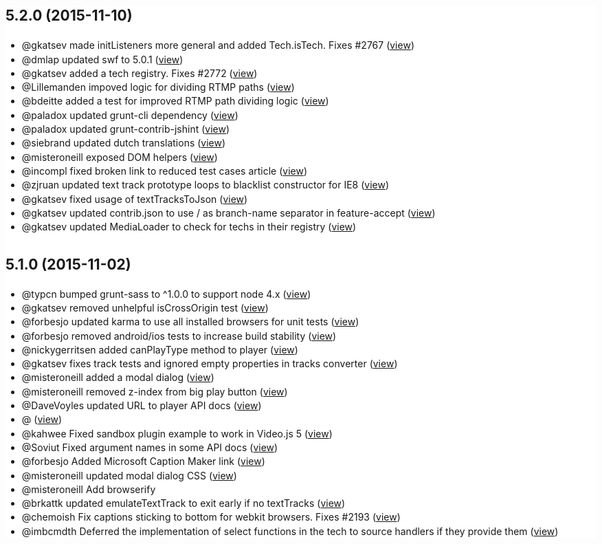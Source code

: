 ## 5.2.0 (2015-11-10)
* @gkatsev made initListeners more general and added Tech.isTech. Fixes #2767 ([view](https://github.com/videojs/video.js/pull/2773))
* @dmlap updated swf to 5.0.1 ([view](https://github.com/videojs/video.js/pull/2795))
* @gkatsev added a tech registry. Fixes #2772 ([view](https://github.com/videojs/video.js/pull/2782))
* @Lillemanden impoved logic for dividing RTMP paths ([view](https://github.com/videojs/video.js/pull/2787))
* @bdeitte added a test for improved RTMP path dividing logic ([view](https://github.com/videojs/video.js/pull/2794))
* @paladox updated grunt-cli dependency ([view](https://github.com/videojs/video.js/pull/2555))
* @paladox updated grunt-contrib-jshint ([view](https://github.com/videojs/video.js/pull/2554))
* @siebrand updated dutch translations ([view](https://github.com/videojs/video.js/pull/2556))
* @misteroneill exposed DOM helpers ([view](https://github.com/videojs/video.js/pull/2754))
* @incompl fixed broken link to reduced test cases article ([view](https://github.com/videojs/video.js/pull/2801))
* @zjruan updated text track prototype loops to blacklist constructor for IE8 ([view](https://github.com/videojs/video.js/pull/2565))
* @gkatsev fixed usage of textTracksToJson ([view](https://github.com/videojs/video.js/pull/2797))
* @gkatsev updated contrib.json to use / as branch-name separator in feature-accept ([view](https://github.com/videojs/video.js/pull/2803))
* @gkatsev updated MediaLoader to check for techs in their registry ([view](https://github.com/videojs/video.js/pull/2798))

## 5.1.0 (2015-11-02)
* @typcn bumped grunt-sass to ^1.0.0 to support node 4.x ([view](https://github.com/videojs/video.js/pull/2645))
* @gkatsev removed unhelpful isCrossOrigin test ([view](https://github.com/videojs/video.js/pull/2715))
* @forbesjo updated karma to use all installed browsers for unit tests ([view](https://github.com/videojs/video.js/pull/2708))
* @forbesjo removed android/ios tests to increase build stability ([view](https://github.com/videojs/video.js/pull/2739))
* @nickygerritsen added canPlayType method to player ([view](https://github.com/videojs/video.js/pull/2709))
* @gkatsev fixes track tests and ignored empty properties in tracks converter ([view](https://github.com/videojs/video.js/pull/2744))
* @misteroneill added a modal dialog ([view](https://github.com/videojs/video.js/pull/2668))
* @misteroneill removed z-index from big play button ([view](https://github.com/videojs/video.js/pull/2639))
* @DaveVoyles updated URL to player API docs ([view](https://github.com/videojs/video.js/pull/2685))
* @ ([view](https://github.com/videojs/video.js/pull/2691))
* @kahwee Fixed sandbox plugin example to work in Video.js 5 ([view](https://github.com/videojs/video.js/pull/2691))
* @Soviut Fixed argument names in some API docs ([view](https://github.com/videojs/video.js/pull/2714))
* @forbesjo Added Microsoft Caption Maker link ([view](https://github.com/videojs/video.js/pull/2618))
* @misteroneill updated modal dialog CSS ([view](https://github.com/videojs/video.js/pull/2756))
* @misteroneill Add browserify
* @brkattk updated emulateTextTrack to exit early if no textTracks ([view](https://github.com/videojs/video.js/pull/2426))
* @chemoish Fix captions sticking to bottom for webkit browsers. Fixes #2193 ([view](https://github.com/videojs/video.js/pull/2702))
* @imbcmdth Deferred the implementation of select functions in the tech to source handlers if they provide them ([view](https://github.com/videojs/video.js/pull/2760))
